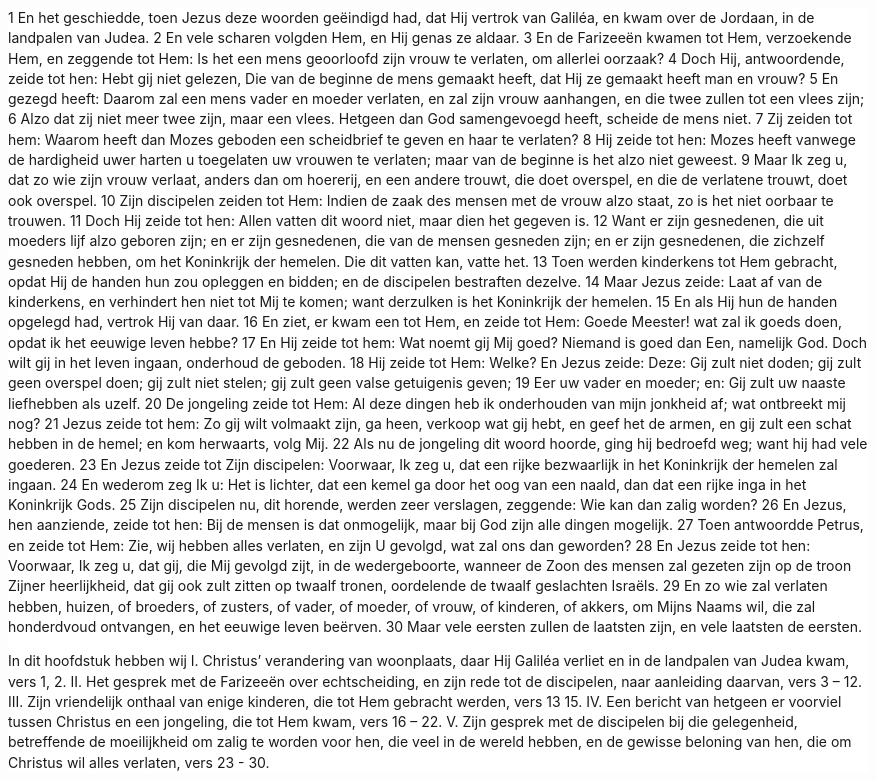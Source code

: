 1 En het geschiedde, toen Jezus deze woorden geëindigd had, dat Hij vertrok van Galiléa, en kwam over de Jordaan, in de landpalen van Judea. 2 En vele scharen volgden Hem, en Hij genas ze aldaar. 3 En de Farizeeën kwamen tot Hem, verzoekende Hem, en zeggende tot Hem: Is het een mens geoorloofd zijn vrouw te verlaten, om allerlei oorzaak? 4 Doch Hij, antwoordende, zeide tot hen: Hebt gij niet gelezen, Die van de beginne de mens gemaakt heeft, dat Hij ze gemaakt heeft man en vrouw? 5 En gezegd heeft: Daarom zal een mens vader en moeder verlaten, en zal zijn vrouw aanhangen, en die twee zullen tot een vlees zijn; 6 Alzo dat zij niet meer twee zijn, maar een vlees. Hetgeen dan God samengevoegd heeft, scheide de mens niet. 7 Zij zeiden tot hem: Waarom heeft dan Mozes geboden een scheidbrief te geven en haar te verlaten? 8 Hij zeide tot hen: Mozes heeft vanwege de hardigheid uwer harten u toegelaten uw vrouwen te verlaten; maar van de beginne is het alzo niet geweest. 9 Maar Ik zeg u, dat zo wie zijn vrouw verlaat, anders dan om hoererij, en een andere trouwt, die doet overspel, en die de verlatene trouwt, doet ook overspel. 10 Zijn discipelen zeiden tot Hem: Indien de zaak des mensen met de vrouw alzo staat, zo is het niet oorbaar te trouwen. 11 Doch Hij zeide tot hen: Allen vatten dit woord niet, maar dien het gegeven is. 12 Want er zijn gesnedenen, die uit moeders lijf alzo geboren zijn; en er zijn gesnedenen, die van de mensen gesneden zijn; en er zijn gesnedenen, die zichzelf gesneden hebben, om het Koninkrijk der hemelen. Die dit vatten kan, vatte het. 
13 Toen werden kinderkens tot Hem gebracht, opdat Hij de handen hun zou opleggen en bidden; en de discipelen bestraften dezelve. 14 Maar Jezus zeide: Laat af van de kinderkens, en verhindert hen niet tot Mij te komen; want derzulken is het Koninkrijk der hemelen. 15 En als Hij hun de handen opgelegd had, vertrok Hij van daar. 
16 En ziet, er kwam een tot Hem, en zeide tot Hem: Goede Meester! wat zal ik goeds doen, opdat ik het eeuwige leven hebbe? 17 En Hij zeide tot hem: Wat noemt gij Mij goed? Niemand is goed dan Een, namelijk God. Doch wilt gij in het leven ingaan, onderhoud de geboden. 18 Hij zeide tot Hem: Welke? En Jezus zeide: Deze: Gij zult niet doden; gij zult geen overspel doen; gij zult niet stelen; gij zult geen valse getuigenis geven; 19 Eer uw vader en moeder; en: Gij zult uw naaste liefhebben als uzelf. 20 De jongeling zeide tot Hem: Al deze dingen heb ik onderhouden van mijn jonkheid af; wat ontbreekt mij nog? 21 Jezus zeide tot hem: Zo gij wilt volmaakt zijn, ga heen, verkoop wat gij hebt, en geef het de armen, en gij zult een schat hebben in de hemel; en kom herwaarts, volg Mij. 22 Als nu de jongeling dit woord hoorde, ging hij bedroefd weg; want hij had vele goederen. 
23 En Jezus zeide tot Zijn discipelen: Voorwaar, Ik zeg u, dat een rijke bezwaarlijk in het Koninkrijk der hemelen zal ingaan. 24 En wederom zeg Ik u: Het is lichter, dat een kemel ga door het oog van een naald, dan dat een rijke inga in het Koninkrijk Gods. 25 Zijn discipelen nu, dit horende, werden zeer verslagen, zeggende: Wie kan dan zalig worden? 26 En Jezus, hen aanziende, zeide tot hen: Bij de mensen is dat onmogelijk, maar bij God zijn alle dingen mogelijk. 
27 Toen antwoordde Petrus, en zeide tot Hem: Zie, wij hebben alles verlaten, en zijn U gevolgd, wat zal ons dan geworden? 28 En Jezus zeide tot hen: Voorwaar, Ik zeg u, dat gij, die Mij gevolgd zijt, in de wedergeboorte, wanneer de Zoon des mensen zal gezeten zijn op de troon Zijner heerlijkheid, dat gij ook zult zitten op twaalf tronen, oordelende de twaalf geslachten Israëls. 29 En zo wie zal verlaten hebben, huizen, of broeders, of zusters, of vader, of moeder, of vrouw, of kinderen, of akkers, om Mijns Naams wil, die zal honderdvoud ontvangen, en het eeuwige leven beërven. 30 Maar vele eersten zullen de laatsten zijn, en vele laatsten de eersten. 

In dit hoofdstuk hebben wij 
I. Christus’ verandering van woonplaats, daar Hij Galiléa verliet en in de landpalen van Judea kwam, vers 1, 2. 
II. Het gesprek met de Farizeeën over echtscheiding, en zijn rede tot de discipelen, naar aanleiding daarvan, vers 3 – 12. 
III. Zijn vriendelijk onthaal van enige kinderen, die tot Hem gebracht werden, vers 13 15. 
IV. Een bericht van hetgeen er voorviel tussen Christus en een jongeling, die tot Hem kwam, vers 16 – 22. 
V. Zijn gesprek met de discipelen bij die gelegenheid, betreffende de moeilijkheid om zalig te worden voor hen, die veel in de wereld hebben, en de gewisse beloning van hen, die om Christus wil alles verlaten, vers 23 - 30. 
